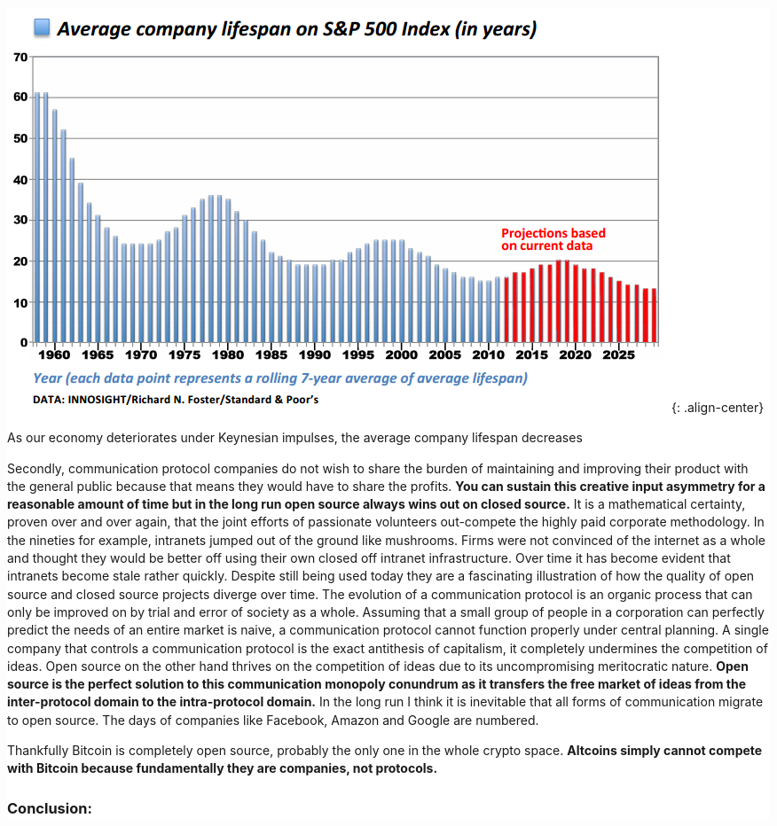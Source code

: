 ![](/assets/images/cy18/cy18q2m6/w-3.png){: .align-center}

As our economy deteriorates under Keynesian impulses, the average company lifespan decreases

Secondly, communication protocol companies do not wish to share the burden of maintaining and improving their product with the general public because that means they would have to share the profits. **You can sustain this creative input asymmetry for a reasonable amount of time but in the long run open source always wins out on closed source.** It is a mathematical certainty, proven over and over again, that the joint efforts of passionate volunteers out-compete the highly paid corporate methodology. In the nineties for example, intranets jumped out of the ground like mushrooms. Firms were not convinced of the internet as a whole and thought they would be better off using their own closed off intranet infrastructure. Over time it has become evident that intranets become stale rather quickly. Despite still being used today they are a fascinating illustration of how the quality of open source and closed source projects diverge over time. The evolution of a communication protocol is an organic process that can only be improved on by trial and error of society as a whole. Assuming that a small group of people in a corporation can perfectly predict the needs of an entire market is naive, a communication protocol cannot function properly under central planning. A single company that controls a communication protocol is the exact antithesis of capitalism, it completely undermines the competition of ideas. Open source on the other hand thrives on the competition of ideas due to its uncompromising meritocratic nature. **Open source is the perfect solution to this communication monopoly conundrum as it transfers the free market of ideas from the inter-protocol domain to the intra-protocol domain.** In the long run I think it is inevitable that all forms of communication migrate to open source. The days of companies like Facebook, Amazon and Google are numbered.

Thankfully Bitcoin is completely open source, probably the only one in the whole crypto space. **Altcoins simply cannot compete with Bitcoin because fundamentally they are companies, not protocols.**

### **Conclusion:**
